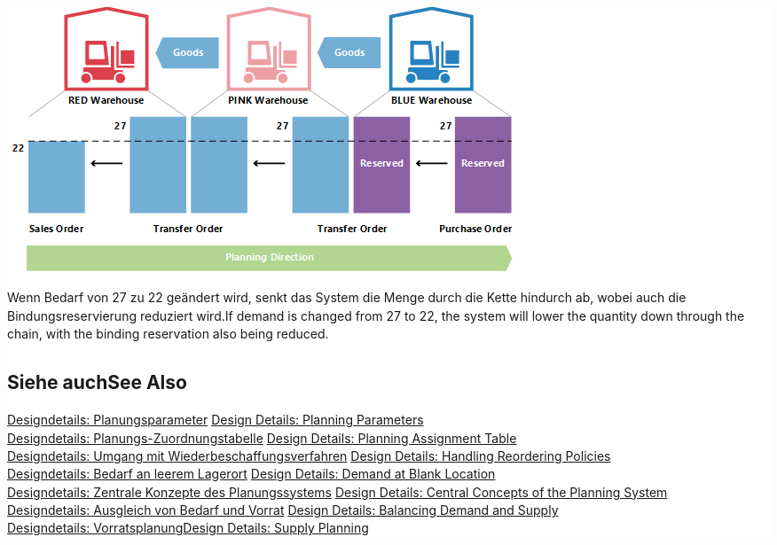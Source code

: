 ![](media/nav_app_supply_planning_7_transfers16.png "NAV_APP_supply_planning_7_transfers16")  
  
<span data-ttu-id="ecc2c-200">Wenn Bedarf von 27 zu 22 geändert wird, senkt das System die Menge durch die Kette hindurch ab, wobei auch die Bindungsreservierung reduziert wird.</span><span class="sxs-lookup"><span data-stu-id="ecc2c-200">If demand is changed from 27 to 22, the system will lower the quantity down through the chain, with the binding reservation also being reduced.</span></span>  
  
## <a name="see-also"></a><span data-ttu-id="ecc2c-201">Siehe auch</span><span class="sxs-lookup"><span data-stu-id="ecc2c-201">See Also</span></span>  
<span data-ttu-id="ecc2c-202">[Designdetails: Planungsparameter](design-details-planning-parameters.md) </span><span class="sxs-lookup"><span data-stu-id="ecc2c-202">[Design Details: Planning Parameters](design-details-planning-parameters.md) </span></span>  
<span data-ttu-id="ecc2c-203">[Designdetails: Planungs-Zuordnungstabelle](design-details-planning-assignment-table.md) </span><span class="sxs-lookup"><span data-stu-id="ecc2c-203">[Design Details: Planning Assignment Table](design-details-planning-assignment-table.md) </span></span>  
<span data-ttu-id="ecc2c-204">[Designdetails: Umgang mit Wiederbeschaffungsverfahren](design-details-handling-reordering-policies.md) </span><span class="sxs-lookup"><span data-stu-id="ecc2c-204">[Design Details: Handling Reordering Policies](design-details-handling-reordering-policies.md) </span></span>  
<span data-ttu-id="ecc2c-205">[Designdetails: Bedarf an leerem Lagerort](design-details-demand-at-blank-location.md) </span><span class="sxs-lookup"><span data-stu-id="ecc2c-205">[Design Details: Demand at Blank Location](design-details-demand-at-blank-location.md) </span></span>  
<span data-ttu-id="ecc2c-206">[Designdetails: Zentrale Konzepte des Planungssystems](design-details-central-concepts-of-the-planning-system.md) </span><span class="sxs-lookup"><span data-stu-id="ecc2c-206">[Design Details: Central Concepts of the Planning System](design-details-central-concepts-of-the-planning-system.md) </span></span>  
<span data-ttu-id="ecc2c-207">[Designdetails: Ausgleich von Bedarf und Vorrat](design-details-balancing-demand-and-supply.md) </span><span class="sxs-lookup"><span data-stu-id="ecc2c-207">[Design Details: Balancing Demand and Supply](design-details-balancing-demand-and-supply.md) </span></span>  
[<span data-ttu-id="ecc2c-208">Designdetails: Vorratsplanung</span><span class="sxs-lookup"><span data-stu-id="ecc2c-208">Design Details: Supply Planning</span></span>](design-details-supply-planning.md)

